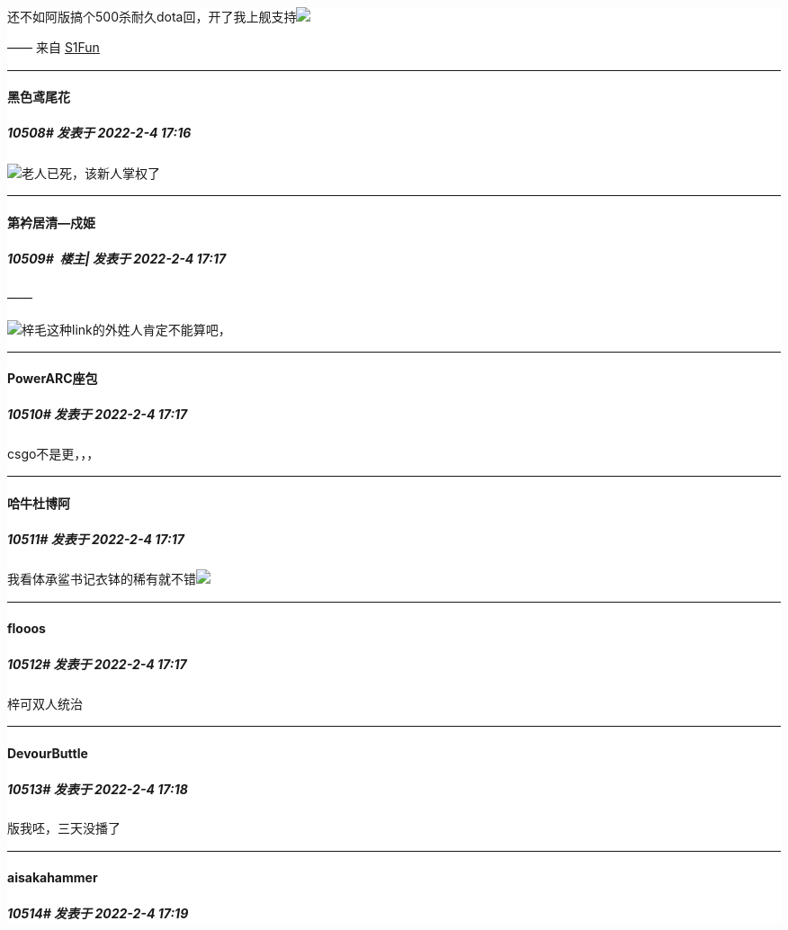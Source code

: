 还不如阿版搞个500杀耐久dota回，开了我上舰支持<img src="https://static.saraba1st.com/image/smiley/face2017/037.png" referrerpolicy="no-referrer">

—— 来自 [S1Fun](https://s1fun.koalcat.com)

*****

####  黑色鸢尾花  
##### 10508#       发表于 2022-2-4 17:16

<img src="https://static.saraba1st.com/image/smiley/face2017/022.png" referrerpolicy="no-referrer">老人已死，该新人掌权了

*****

####  第衿居清—戍姫  
##### 10509#         楼主| 发表于 2022-2-4 17:17

——

<img src="https://static.saraba1st.com/image/smiley/face2017/037.png" referrerpolicy="no-referrer">梓毛这种link的外姓人肯定不能算吧，

*****

####  PowerARC座包  
##### 10510#       发表于 2022-2-4 17:17

csgo不是更，，，

*****

####  哈牛杜博阿  
##### 10511#       发表于 2022-2-4 17:17

我看体承鲨书记衣钵的稀有就不错<img src="https://static.saraba1st.com/image/smiley/face2017/037.png" referrerpolicy="no-referrer">

*****

####  flooos  
##### 10512#       发表于 2022-2-4 17:17

梓可双人统治

*****

####  DevourButtle  
##### 10513#       发表于 2022-2-4 17:18

版我呸，三天没播了

*****

####  aisakahammer  
##### 10514#       发表于 2022-2-4 17:19
